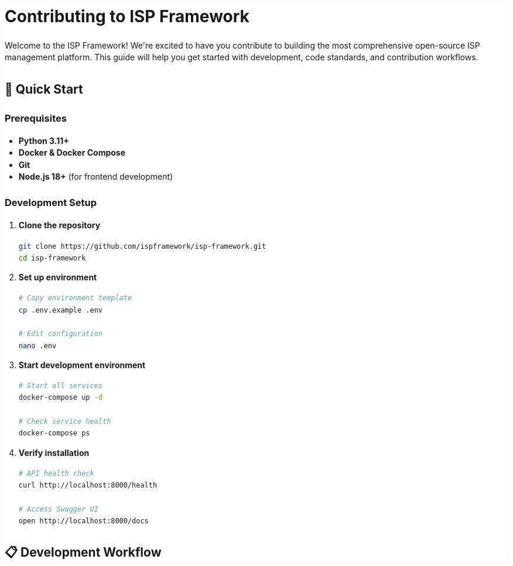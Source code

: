 # Contributing to ISP Framework

Welcome to the ISP Framework! We're excited to have you contribute to building the most comprehensive open-source ISP management platform. This guide will help you get started with development, code standards, and contribution workflows.

## 🚀 Quick Start

### Prerequisites

- **Python 3.11+**
- **Docker & Docker Compose**
- **Git**
- **Node.js 18+** (for frontend development)

### Development Setup

1. **Clone the repository**
   ```bash
   git clone https://github.com/ispframework/isp-framework.git
   cd isp-framework
   ```

2. **Set up environment**
   ```bash
   # Copy environment template
   cp .env.example .env
   
   # Edit configuration
   nano .env
   ```

3. **Start development environment**
   ```bash
   # Start all services
   docker-compose up -d
   
   # Check service health
   docker-compose ps
   ```

4. **Verify installation**
   ```bash
   # API health check
   curl http://localhost:8000/health
   
   # Access Swagger UI
   open http://localhost:8000/docs
   ```

## 📋 Development Workflow
